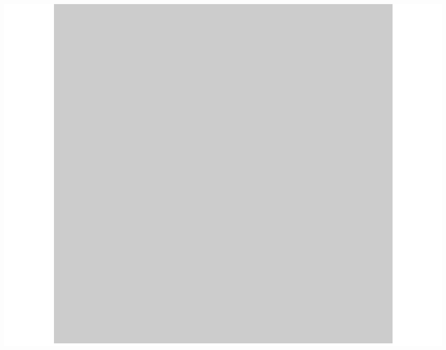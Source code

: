 <a href="https://www.flickr.com/photos/118782975@N05/16060010454" title="DSC03169 by Elevenroute, on Flickr"><img src="/images/bg.png" data-src="https://farm9.staticflickr.com/8586/16060010454_98942a4076_b.jpg" width="1000" height="665" alt="DSC03169"></a>